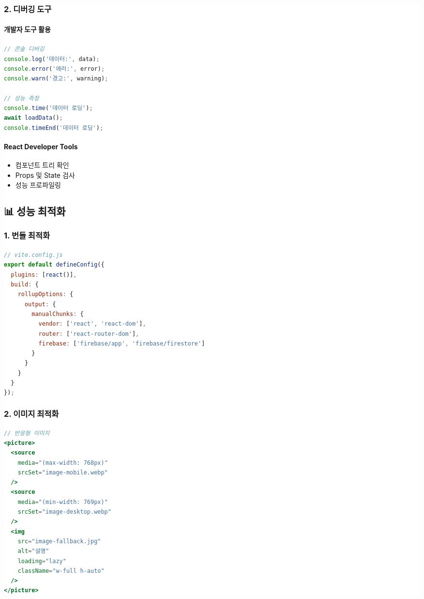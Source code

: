 ### 2. 디버깅 도구

#### 개발자 도구 활용
```javascript
// 콘솔 디버깅
console.log('데이터:', data);
console.error('에러:', error);
console.warn('경고:', warning);

// 성능 측정
console.time('데이터 로딩');
await loadData();
console.timeEnd('데이터 로딩');
```

#### React Developer Tools
- 컴포넌트 트리 확인
- Props 및 State 검사
- 성능 프로파일링

## 📊 성능 최적화

### 1. 번들 최적화
```javascript
// vite.config.js
export default defineConfig({
  plugins: [react()],
  build: {
    rollupOptions: {
      output: {
        manualChunks: {
          vendor: ['react', 'react-dom'],
          router: ['react-router-dom'],
          firebase: ['firebase/app', 'firebase/firestore']
        }
      }
    }
  }
});
```

### 2. 이미지 최적화
```jsx
// 반응형 이미지
<picture>
  <source
    media="(max-width: 768px)"
    srcSet="image-mobile.webp"
  />
  <source
    media="(min-width: 769px)"
    srcSet="image-desktop.webp"
  />
  <img
    src="image-fallback.jpg"
    alt="설명"
    loading="lazy"
    className="w-full h-auto"
  />
</picture>
```
